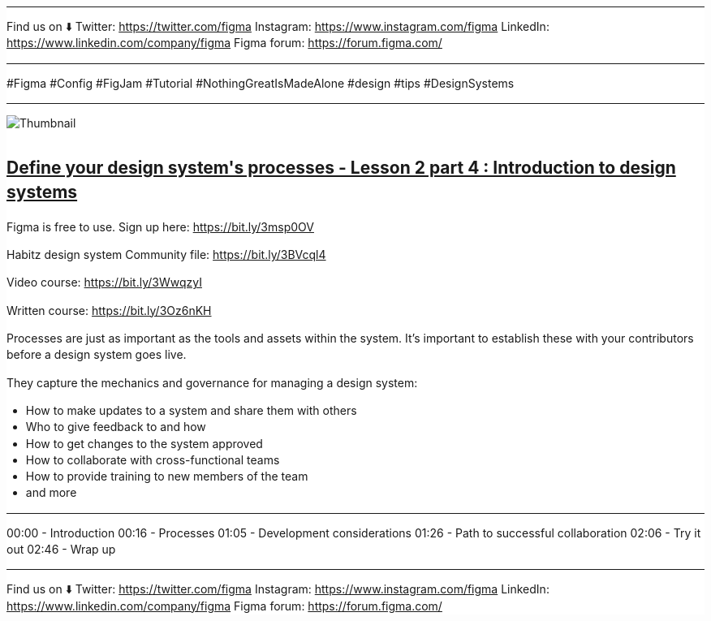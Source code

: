 ____________________________________________________

Find us on ⬇️
Twitter: https://twitter.com/figma
Instagram: https://www.instagram.com/figma
LinkedIn: https://www.linkedin.com/company/figma
Figma forum: https://forum.figma.com/

____________________________________________________


#Figma #Config #FigJam #Tutorial #NothingGreatIsMadeAlone #design #tips #DesignSystems

---

![Thumbnail](https://i.ytimg.com/vi/NGGMGybuOwg/hqdefault.jpg)

## [Define your design system's processes - Lesson 2 part 4 : Introduction to design systems](https://www.youtube.com/watch?v=NGGMGybuOwg)

Figma is free to use. Sign up here: https://bit.ly/3msp0OV

Habitz design system Community file: https://bit.ly/3BVcql4

Video course: https://bit.ly/3WwqzyI

Written course: https://bit.ly/3Oz6nKH

Processes are just as important as the tools and assets within the system. It’s important to establish these with your contributors before a design system goes live.

They capture the mechanics and governance for managing a design system:

- How to make updates to a system and share them with others
- Who to give feedback to and how
- How to get changes to the system approved
- How to collaborate with cross-functional teams
- How to provide training to new members of the team
- and more

____________________________________________________

00:00 - Introduction
00:16 - Processes
01:05 - Development considerations
01:26 - Path to successful collaboration
02:06 - Try it out
02:46 - Wrap up

____________________________________________________

Find us on ⬇️
Twitter: https://twitter.com/figma
Instagram: https://www.instagram.com/figma
LinkedIn: https://www.linkedin.com/company/figma
Figma forum: https://forum.figma.com/
